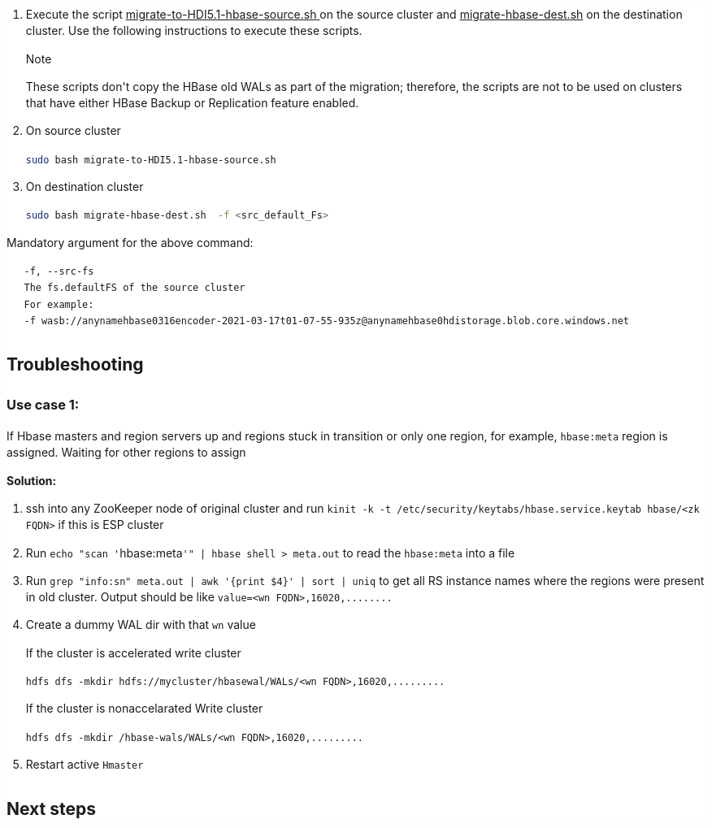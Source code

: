 
1. Execute the script [migrate-to-HDI5.1-hbase-source.sh ](https://github.com/Azure/hbase-utils/blob/master/scripts/migrate-to-HDI5.1-hbase-source.sh) on the source cluster and [migrate-hbase-dest.sh](https://github.com/Azure/hbase-utils/blob/master/scripts/migrate-hbase-dest.sh) on the destination cluster. Use the following instructions to execute these scripts.
   > [!NOTE]  
   > These scripts don't copy the HBase old WALs as part of the migration; therefore, the scripts are not to be used on clusters that have either HBase Backup or Replication feature enabled.

2. On source cluster
   ```bash
   sudo bash migrate-to-HDI5.1-hbase-source.sh 
   ```
   
3. On destination cluster
   ```bash
   sudo bash migrate-hbase-dest.sh  -f <src_default_Fs>
   ```
   
Mandatory argument for the above command:
   
```
   -f, --src-fs
   The fs.defaultFS of the source cluster
   For example:
   -f wasb://anynamehbase0316encoder-2021-03-17t01-07-55-935z@anynamehbase0hdistorage.blob.core.windows.net
```


## Troubleshooting

### Use case 1: 
If Hbase masters and region servers up and regions stuck in transition or only one region, for example, `hbase:meta` region is assigned. Waiting for other regions to assign

**Solution:**

1. ssh into any ZooKeeper node of original cluster and run `kinit -k -t /etc/security/keytabs/hbase.service.keytab hbase/<zk FQDN>` if this is ESP cluster
1. Run `echo "scan '`hbase:meta`'" | hbase shell > meta.out` to read the `hbase:meta` into a file
1. Run `grep "info:sn" meta.out | awk '{print $4}' | sort | uniq`  to get all RS instance names where the regions were present in old cluster. Output should be like `value=<wn FQDN>,16020,........`
1. Create a dummy WAL dir with that `wn` value

   If the cluster is accelerated write cluster 
   ```
   hdfs dfs -mkdir hdfs://mycluster/hbasewal/WALs/<wn FQDN>,16020,.........
   ```
   If the cluster is nonaccelarated Write cluster 
   ```
   hdfs dfs -mkdir /hbase-wals/WALs/<wn FQDN>,16020,.........
   ```
1. Restart active `Hmaster`

## Next steps
